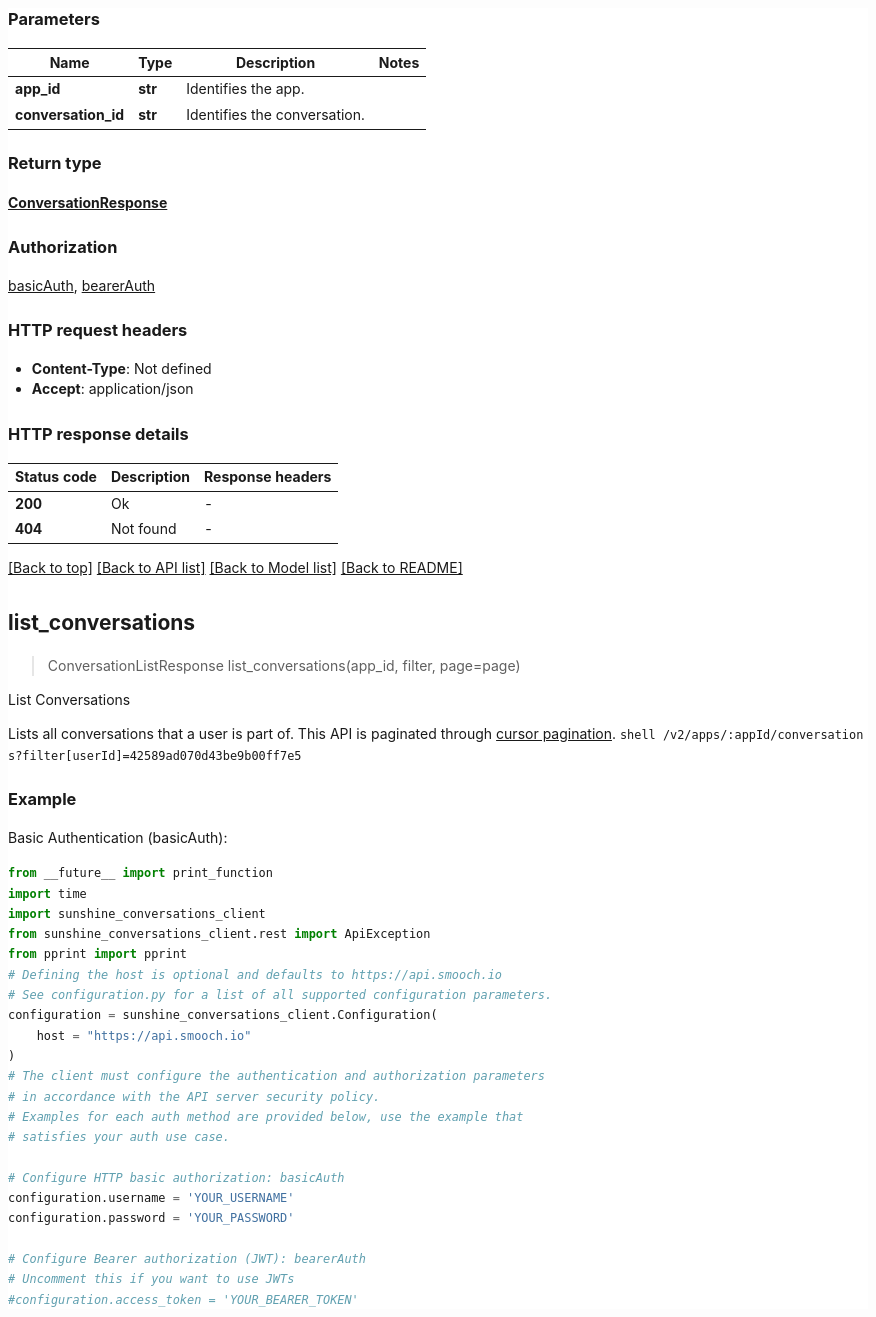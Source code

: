 ### Parameters

Name | Type | Description  | Notes
------------- | ------------- | ------------- | -------------
 **app_id** | **str**| Identifies the app. | 
 **conversation_id** | **str**| Identifies the conversation. | 

### Return type

[**ConversationResponse**](ConversationResponse.md)

### Authorization

[basicAuth](../README.md#basicAuth), [bearerAuth](../README.md#bearerAuth)

### HTTP request headers

 - **Content-Type**: Not defined
 - **Accept**: application/json

### HTTP response details
| Status code | Description | Response headers |
|-------------|-------------|------------------|
**200** | Ok |  -  |
**404** | Not found |  -  |

[[Back to top]](#) [[Back to API list]](../README.md#documentation-for-api-endpoints) [[Back to Model list]](../README.md#documentation-for-models) [[Back to README]](../README.md)

## list_conversations
> ConversationListResponse list_conversations(app_id, filter, page=page)

List Conversations

Lists all conversations that a user is part of. This API is paginated through [cursor pagination](#section/Introduction/API-Pagination-and-Records-Limits). ```shell /v2/apps/:appId/conversations?filter[userId]=42589ad070d43be9b00ff7e5 ``` 

### Example

Basic Authentication (basicAuth):
```python
from __future__ import print_function
import time
import sunshine_conversations_client
from sunshine_conversations_client.rest import ApiException
from pprint import pprint
# Defining the host is optional and defaults to https://api.smooch.io
# See configuration.py for a list of all supported configuration parameters.
configuration = sunshine_conversations_client.Configuration(
    host = "https://api.smooch.io"
)
# The client must configure the authentication and authorization parameters
# in accordance with the API server security policy.
# Examples for each auth method are provided below, use the example that
# satisfies your auth use case.

# Configure HTTP basic authorization: basicAuth
configuration.username = 'YOUR_USERNAME'
configuration.password = 'YOUR_PASSWORD'

# Configure Bearer authorization (JWT): bearerAuth
# Uncomment this if you want to use JWTs
#configuration.access_token = 'YOUR_BEARER_TOKEN'

```